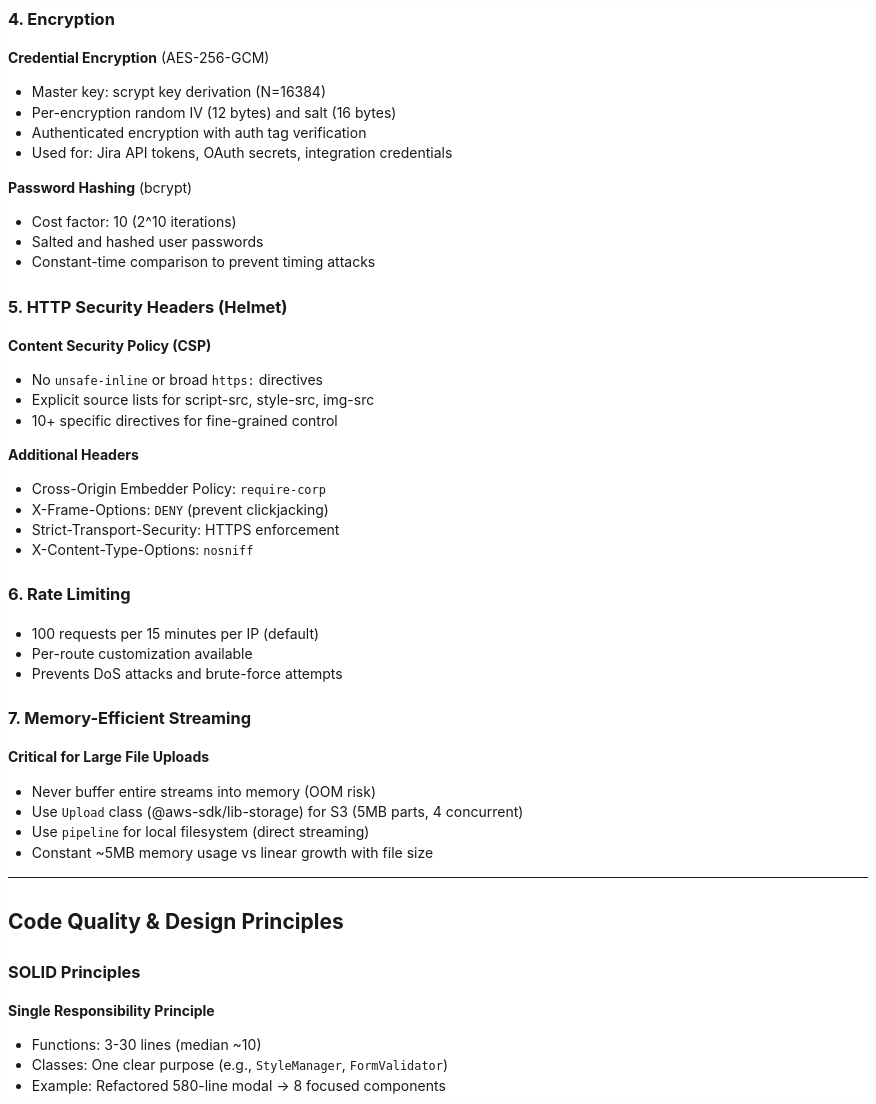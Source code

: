 ### 4. **Encryption**

**Credential Encryption** (AES-256-GCM)

- Master key: scrypt key derivation (N=16384)
- Per-encryption random IV (12 bytes) and salt (16 bytes)
- Authenticated encryption with auth tag verification
- Used for: Jira API tokens, OAuth secrets, integration credentials

**Password Hashing** (bcrypt)

- Cost factor: 10 (2^10 iterations)
- Salted and hashed user passwords
- Constant-time comparison to prevent timing attacks

### 5. **HTTP Security Headers** (Helmet)

**Content Security Policy (CSP)**

- No `unsafe-inline` or broad `https:` directives
- Explicit source lists for script-src, style-src, img-src
- 10+ specific directives for fine-grained control

**Additional Headers**

- Cross-Origin Embedder Policy: `require-corp`
- X-Frame-Options: `DENY` (prevent clickjacking)
- Strict-Transport-Security: HTTPS enforcement
- X-Content-Type-Options: `nosniff`

### 6. **Rate Limiting**

- 100 requests per 15 minutes per IP (default)
- Per-route customization available
- Prevents DoS attacks and brute-force attempts

### 7. **Memory-Efficient Streaming**

**Critical for Large File Uploads**

- Never buffer entire streams into memory (OOM risk)
- Use `Upload` class (@aws-sdk/lib-storage) for S3 (5MB parts, 4 concurrent)
- Use `pipeline` for local filesystem (direct streaming)
- Constant ~5MB memory usage vs linear growth with file size

---

## Code Quality & Design Principles

### SOLID Principles

**Single Responsibility Principle**

- Functions: 3-30 lines (median ~10)
- Classes: One clear purpose (e.g., `StyleManager`, `FormValidator`)
- Example: Refactored 580-line modal → 8 focused components
